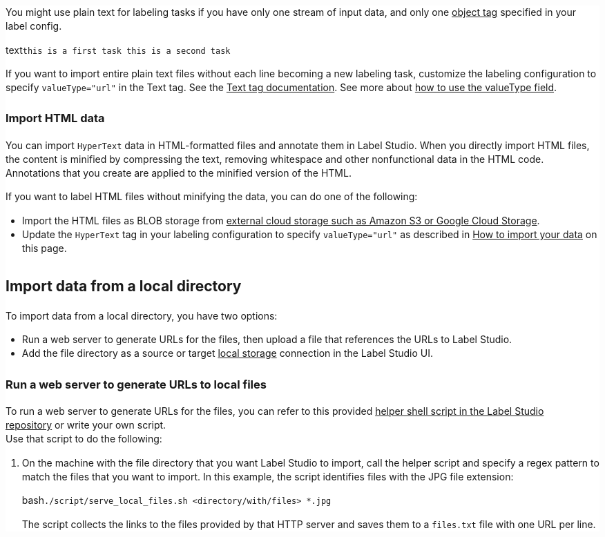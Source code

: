 You might use plain text for labeling tasks if you have only one stream of input data, and only one [object tag](https://labelstud.io/tags) specified in your label config.

text`this is a first task this is a second task`

If you want to import entire plain text files without each line becoming a new labeling task, customize the labeling configuration to specify `valueType="url"` in the Text tag. See the [Text tag documentation](https://labelstud.io/tags/text). See more about [how to use the valueType field](https://labelstud.io/guide/tasks#How-to-import-your-data).

### [](https://labelstud.io/guide/tasks#Import-HTML-data "Import HTML data")Import HTML data

You can import `HyperText` data in HTML-formatted files and annotate them in Label Studio. When you directly import HTML files, the content is minified by compressing the text, removing whitespace and other nonfunctional data in the HTML code. Annotations that you create are applied to the minified version of the HTML.

If you want to label HTML files without minifying the data, you can do one of the following:

- Import the HTML files as BLOB storage from [external cloud storage such as Amazon S3 or Google Cloud Storage](https://labelstud.io/guide/storage).
- Update the `HyperText` tag in your labeling configuration to specify `valueType="url"` as described in [How to import your data](https://labelstud.io/guide/tasks#How-to-import-your-data) on this page.

## [](https://labelstud.io/guide/tasks#Import-data-from-a-local-directory "Import data from a local directory")Import data from a local directory

To import data from a local directory, you have two options:

- Run a web server to generate URLs for the files, then upload a file that references the URLs to Label Studio.
- Add the file directory as a source or target [local storage](https://labelstud.io/guide/storage#Local-storage) connection in the Label Studio UI.

### [](https://labelstud.io/guide/tasks#Run-a-web-server-to-generate-URLs-to-local-files "Run a web server to generate URLs to local files")Run a web server to generate URLs to local files

To run a web server to generate URLs for the files, you can refer to this provided [helper shell script in the Label Studio repository](https://github.com/heartexlabs/label-studio/blob/master/scripts/serve_local_files.sh) or write your own script.  
Use that script to do the following:

1. On the machine with the file directory that you want Label Studio to import, call the helper script and specify a regex pattern to match the files that you want to import. In this example, the script identifies files with the JPG file extension:
   
   bash`./script/serve_local_files.sh <directory/with/files> *.jpg`
   
   The script collects the links to the files provided by that HTTP server and saves them to a `files.txt` file with one URL per line.
